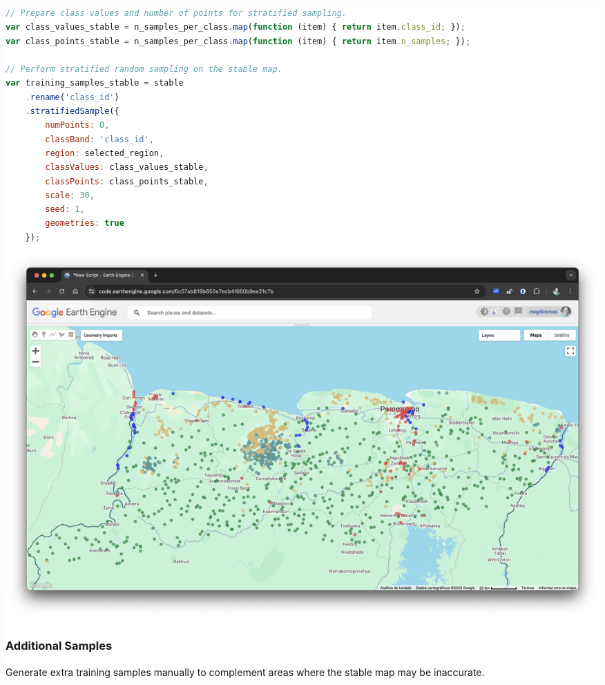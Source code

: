 ```javascript
// Prepare class values and number of points for stratified sampling.
var class_values_stable = n_samples_per_class.map(function (item) { return item.class_id; });
var class_points_stable = n_samples_per_class.map(function (item) { return item.n_samples; });

// Perform stratified random sampling on the stable map.
var training_samples_stable = stable
    .rename('class_id')
    .stratifiedSample({
        numPoints: 0,
        classBand: 'class_id',
        region: selected_region,
        classValues: class_values_stable,
        classPoints: class_points_stable,
        scale: 30,
        seed: 1,
        geometries: true
    });
```
![load image](./figures/training_samples_stable.png)

### Additional Samples

Generate extra training samples manually to complement areas where the stable map may be inaccurate.
